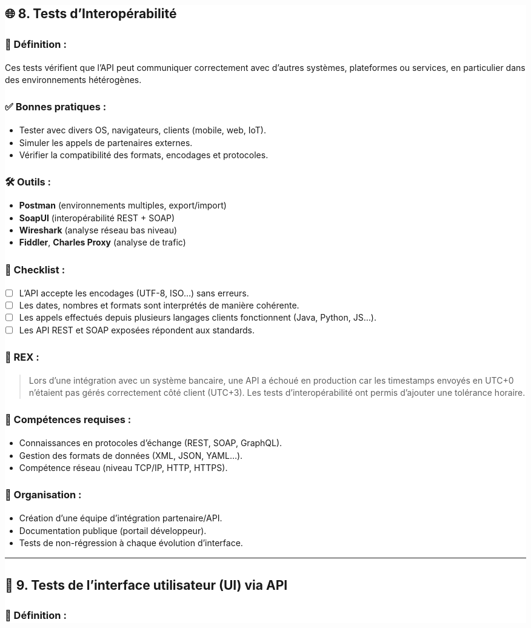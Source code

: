 ## 🌐 8. **Tests d’Interopérabilité**

### 🔎 Définition :

Ces tests vérifient que l’API peut communiquer correctement avec d’autres systèmes, plateformes ou services, en particulier dans des environnements hétérogènes.

### ✅ Bonnes pratiques :

* Tester avec divers OS, navigateurs, clients (mobile, web, IoT).
* Simuler les appels de partenaires externes.
* Vérifier la compatibilité des formats, encodages et protocoles.

### 🛠️ Outils :

* **Postman** (environnements multiples, export/import)
* **SoapUI** (interopérabilité REST + SOAP)
* **Wireshark** (analyse réseau bas niveau)
* **Fiddler**, **Charles Proxy** (analyse de trafic)

### 📌 Checklist :

* [ ] L’API accepte les encodages (UTF-8, ISO…) sans erreurs.
* [ ] Les dates, nombres et formats sont interprétés de manière cohérente.
* [ ] Les appels effectués depuis plusieurs langages clients fonctionnent (Java, Python, JS…).
* [ ] Les API REST et SOAP exposées répondent aux standards.

### 💼 REX :

> Lors d’une intégration avec un système bancaire, une API a échoué en production car les timestamps envoyés en UTC+0 n’étaient pas gérés correctement côté client (UTC+3). Les tests d’interopérabilité ont permis d’ajouter une tolérance horaire.

### 🎯 Compétences requises :

* Connaissances en protocoles d’échange (REST, SOAP, GraphQL).
* Gestion des formats de données (XML, JSON, YAML…).
* Compétence réseau (niveau TCP/IP, HTTP, HTTPS).

### 🏢 Organisation :

* Création d’une équipe d’intégration partenaire/API.
* Documentation publique (portail développeur).
* Tests de non-régression à chaque évolution d’interface.

---

## 🧪 9. **Tests de l’interface utilisateur (UI) via API**

### 🔎 Définition :
